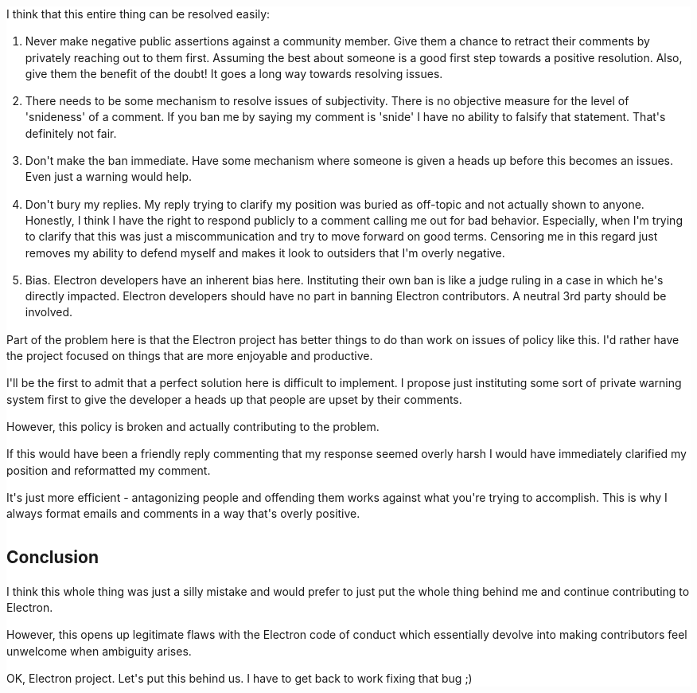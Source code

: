 I think that this entire thing can be resolved easily:

1. Never make negative public assertions against a community member.  Give them
a chance to retract their comments by privately reaching out to them first.
Assuming the best about someone is a good first step towards a positive
resolution.  Also, give them the benefit of the doubt!  It goes a long way
towards resolving issues.

2. There needs to be some mechanism to resolve issues of subjectivity.  There
is no objective measure for the level of 'snideness' of a comment. If you ban
me by saying my comment is 'snide' I have no ability to falsify that statement.
That's definitely not fair.

3. Don't make the ban immediate.  Have some mechanism where someone is given a
heads up before this becomes an issues.  Even just a warning would help.

4. Don't bury my replies.  My reply trying to clarify my position was buried as
off-topic and not actually shown to anyone.  Honestly, I think I have the right
to respond publicly to a comment calling me out for bad behavior. Especially,
when I'm trying to clarify that this was just a miscommunication and try to move
forward on good terms.  Censoring me in this regard just removes my ability to
defend myself and makes it look to outsiders that I'm overly negative.

5. Bias.  Electron developers have an inherent bias here. Instituting their own
ban is like a judge ruling in a case in which he's directly impacted. Electron
developers should have no part in banning Electron contributors.  A neutral 3rd
party should be involved.

Part of the problem here is that the Electron project has better things to do
than work on issues of policy like this. I'd rather have the project focused on
things that are more enjoyable and productive.

I'll be the first to admit that a perfect solution here is difficult to
implement.  I propose just instituting some sort of private warning system first
to give the developer a heads up that people are upset by their comments.

However, this policy is broken and actually contributing to the problem.

If this would have been a friendly reply commenting that my response seemed
overly harsh I would have immediately clarified my position and reformatted my
comment.

It's just more efficient - antagonizing people and offending them works against
what you're trying to accomplish.  This is why I always format emails and
comments in a way that's overly positive.

## Conclusion

I think this whole thing was just a silly mistake and would prefer to just
put the whole thing behind me and continue contributing to Electron.

However, this opens up legitimate flaws with the Electron code of conduct which
essentially devolve into making contributors feel unwelcome when ambiguity
arises.

OK, Electron project. Let's put this behind us. I have to get back to work
fixing that bug ;) 

